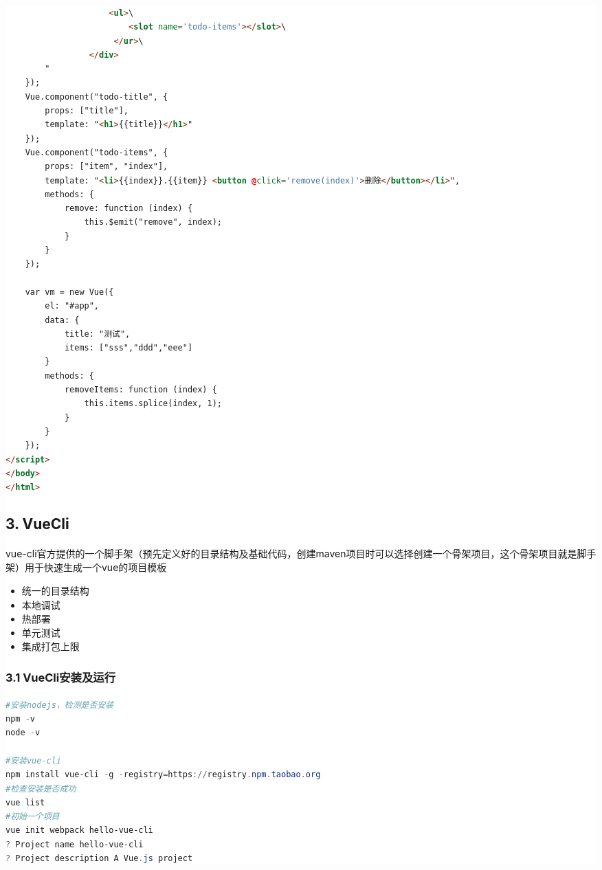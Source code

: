 ```html
					 <ul>\
					     <slot name='todo-items'></slot>\
        			  </ur>\
				 </div>
        "
    });
    Vue.component("todo-title", {
        props: ["title"],
        template: "<h1>{{title}}</h1>"
    });
    Vue.component("todo-items", {
        props: ["item", "index"],
        template: "<li>{{index}}.{{item}} <button @click='remove(index)'>删除</button></li>",
        methods: {
            remove: function (index) {
                this.$emit("remove", index);
            }
        }
    });
    
    var vm = new Vue({
        el: "#app",
        data: {
            title: "测试",
            items: ["sss","ddd","eee"]
        }
        methods: {
            removeItems: function (index) {
                this.items.splice(index, 1);
            }
        }
    });
</script>
</body>
</html>
```



## 3. VueCli

​		vue-cli官方提供的一个脚手架（预先定义好的目录结构及基础代码，创建maven项目时可以选择创建一个骨架项目，这个骨架项目就是脚手架）用于快速生成一个vue的项目模板

- 统一的目录结构
- 本地调试
- 热部署
- 单元测试
- 集成打包上限

### 3.1 VueCli安装及运行

```powershell
#安装nodejs，检测是否安装
npm -v
node -v

#安装vue-cli
npm install vue-cli -g -registry=https://registry.npm.taobao.org
#检查安装是否成功
vue list
#初始一个项目
vue init webpack hello-vue-cli
? Project name hello-vue-cli
? Project description A Vue.js project
```